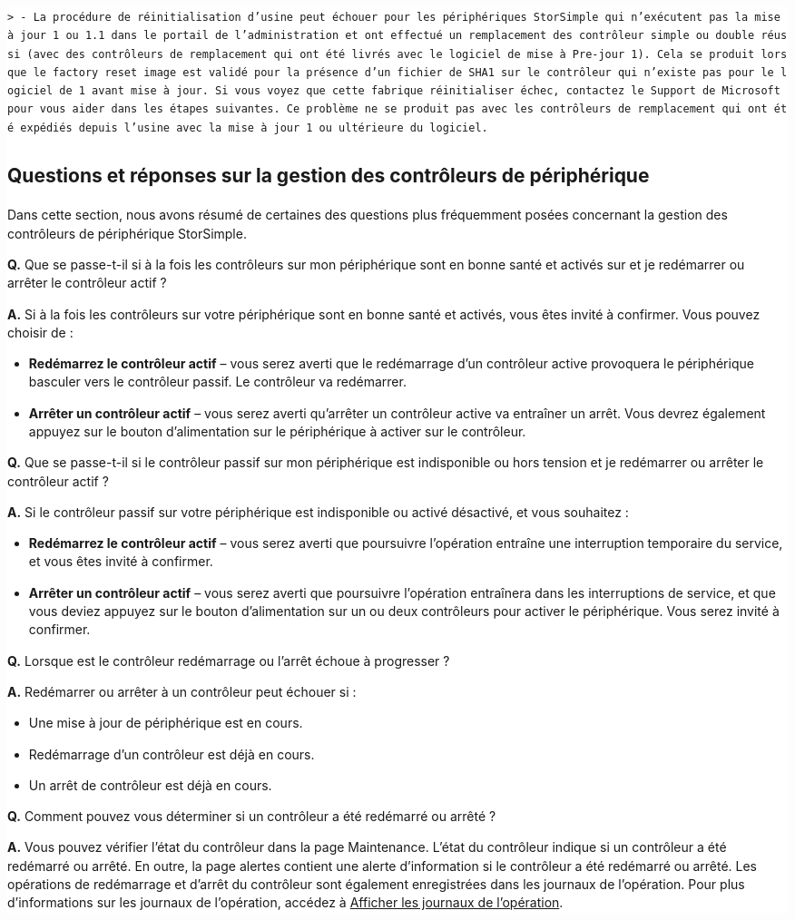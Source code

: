     > - La procédure de réinitialisation d’usine peut échouer pour les périphériques StorSimple qui n’exécutent pas la mise à jour 1 ou 1.1 dans le portail de l’administration et ont effectué un remplacement des contrôleur simple ou double réussi (avec des contrôleurs de remplacement qui ont été livrés avec le logiciel de mise à Pre-jour 1). Cela se produit lorsque le factory reset image est validé pour la présence d’un fichier de SHA1 sur le contrôleur qui n’existe pas pour le logiciel de 1 avant mise à jour. Si vous voyez que cette fabrique réinitialiser échec, contactez le Support de Microsoft pour vous aider dans les étapes suivantes. Ce problème ne se produit pas avec les contrôleurs de remplacement qui ont été expédiés depuis l’usine avec la mise à jour 1 ou ultérieure du logiciel.


## <a name="questions-and-answers-about-managing-device-controllers"></a>Questions et réponses sur la gestion des contrôleurs de périphérique

Dans cette section, nous avons résumé de certaines des questions plus fréquemment posées concernant la gestion des contrôleurs de périphérique StorSimple.

**Q.** Que se passe-t-il si à la fois les contrôleurs sur mon périphérique sont en bonne santé et activés sur et je redémarrer ou arrêter le contrôleur actif ?

**A.** Si à la fois les contrôleurs sur votre périphérique sont en bonne santé et activés, vous êtes invité à confirmer. Vous pouvez choisir de :

- **Redémarrez le contrôleur actif** – vous serez averti que le redémarrage d’un contrôleur active provoquera le périphérique basculer vers le contrôleur passif. Le contrôleur va redémarrer.

- **Arrêter un contrôleur actif** – vous serez averti qu’arrêter un contrôleur active va entraîner un arrêt. Vous devrez également appuyez sur le bouton d’alimentation sur le périphérique à activer sur le contrôleur.

**Q.** Que se passe-t-il si le contrôleur passif sur mon périphérique est indisponible ou hors tension et je redémarrer ou arrêter le contrôleur actif ?

**A.** Si le contrôleur passif sur votre périphérique est indisponible ou activé désactivé, et vous souhaitez :

- **Redémarrez le contrôleur actif** – vous serez averti que poursuivre l’opération entraîne une interruption temporaire du service, et vous êtes invité à confirmer.

- **Arrêter un contrôleur actif** – vous serez averti que poursuivre l’opération entraînera dans les interruptions de service, et que vous deviez appuyez sur le bouton d’alimentation sur un ou deux contrôleurs pour activer le périphérique. Vous serez invité à confirmer.

**Q.** Lorsque est le contrôleur redémarrage ou l’arrêt échoue à progresser ?

**A.** Redémarrer ou arrêter à un contrôleur peut échouer si :

- Une mise à jour de périphérique est en cours.

- Redémarrage d’un contrôleur est déjà en cours.

- Un arrêt de contrôleur est déjà en cours.

**Q.** Comment pouvez vous déterminer si un contrôleur a été redémarré ou arrêté ?

**A.** Vous pouvez vérifier l’état du contrôleur dans la page Maintenance. L’état du contrôleur indique si un contrôleur a été redémarré ou arrêté. En outre, la page alertes contient une alerte d’information si le contrôleur a été redémarré ou arrêté. Les opérations de redémarrage et d’arrêt du contrôleur sont également enregistrées dans les journaux de l’opération. Pour plus d’informations sur les journaux de l’opération, accédez à [Afficher les journaux de l’opération](storsimple-service-dashboard.md#view-the-operations-logs).
